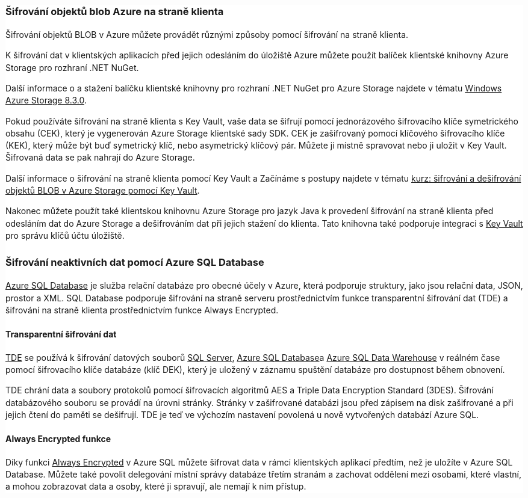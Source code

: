 ### <a name="client-side-encryption-of-azure-blobs"></a>Šifrování objektů blob Azure na straně klienta

Šifrování objektů BLOB v Azure můžete provádět různými způsoby pomocí šifrování na straně klienta.

K šifrování dat v klientských aplikacích před jejich odesláním do úložiště Azure můžete použít balíček klientské knihovny Azure Storage pro rozhraní .NET NuGet.

Další informace o a stažení balíčku klientské knihovny pro rozhraní .NET NuGet pro Azure Storage najdete v tématu [Windows Azure Storage 8.3.0](https://www.nuget.org/packages/WindowsAzure.Storage).

Pokud používáte šifrování na straně klienta s Key Vault, vaše data se šifrují pomocí jednorázového šifrovacího klíče symetrického obsahu (CEK), který je vygenerován Azure Storage klientské sady SDK. CEK je zašifrovaný pomocí klíčového šifrovacího klíče (KEK), který může být buď symetrický klíč, nebo asymetrický klíčový pár. Můžete ji místně spravovat nebo ji uložit v Key Vault. Šifrovaná data se pak nahrají do Azure Storage.

Další informace o šifrování na straně klienta pomocí Key Vault a Začínáme s postupy najdete v tématu [kurz: šifrování a dešifrování objektů BLOB v Azure Storage pomocí Key Vault](../../storage/blobs/storage-encrypt-decrypt-blobs-key-vault.md).

Nakonec můžete použít také klientskou knihovnu Azure Storage pro jazyk Java k provedení šifrování na straně klienta před odesláním dat do Azure Storage a dešifrováním dat při jejich stažení do klienta. Tato knihovna také podporuje integraci s [Key Vault](https://azure.microsoft.com/services/key-vault/) pro správu klíčů účtu úložiště.

### <a name="encryption-of-data-at-rest-with-azure-sql-database"></a>Šifrování neaktivních dat pomocí Azure SQL Database

[Azure SQL Database](../../azure-sql/database/sql-database-paas-overview.md) je služba relační databáze pro obecné účely v Azure, která podporuje struktury, jako jsou relační data, JSON, prostor a XML. SQL Database podporuje šifrování na straně serveru prostřednictvím funkce transparentní šifrování dat (TDE) a šifrování na straně klienta prostřednictvím funkce Always Encrypted.

#### <a name="transparent-data-encryption"></a>Transparentní šifrování dat

[TDE](https://docs.microsoft.com/sql/relational-databases/security/encryption/transparent-data-encryption-tde) se používá k šifrování datových souborů [SQL Server](https://www.microsoft.com/sql-server/sql-server-2016), [Azure SQL Database](../../azure-sql/database/sql-database-paas-overview.md)a [Azure SQL Data Warehouse](../../synapse-analytics/sql-data-warehouse/sql-data-warehouse-overview-what-is.md) v reálném čase pomocí šifrovacího klíče databáze (klíč DEK), který je uložený v záznamu spuštění databáze pro dostupnost během obnovení.

TDE chrání data a soubory protokolů pomocí šifrovacích algoritmů AES a Triple Data Encryption Standard (3DES). Šifrování databázového souboru se provádí na úrovni stránky. Stránky v zašifrované databázi jsou před zápisem na disk zašifrované a při jejich čtení do paměti se dešifrují. TDE je teď ve výchozím nastavení povolená u nově vytvořených databází Azure SQL.

#### <a name="always-encrypted-feature"></a>Always Encrypted funkce

Díky funkci [Always Encrypted](https://docs.microsoft.com/sql/relational-databases/security/encryption/always-encrypted-database-engine) v Azure SQL můžete šifrovat data v rámci klientských aplikací předtím, než je uložíte v Azure SQL Database. Můžete také povolit delegování místní správy databáze třetím stranám a zachovat oddělení mezi osobami, které vlastní, a mohou zobrazovat data a osoby, které ji spravují, ale nemají k nim přístup.
